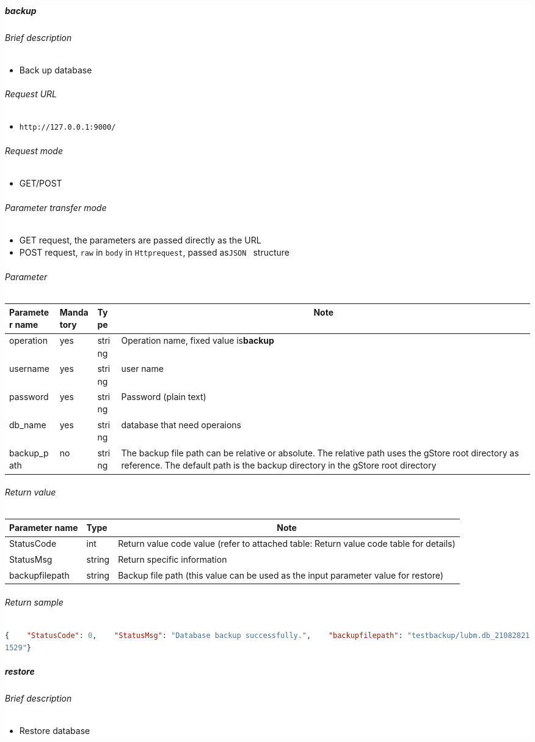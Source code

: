 ##### backup

###### Brief description

- Back up database

###### Request URL

- ` http://127.0.0.1:9000/ `


###### Request mode

- GET/POST 

###### Parameter transfer mode

- GET request, the parameters are passed directly as the URL
- POST request, `raw` in `body` in `Httprequest`, passed as`JSON ` structure

###### Parameter

| Parameter name | Mandatory | Type   | Note                                                         |
| :------------- | :-------- | :----- | ------------------------------------------------------------ |
| operation      | yes       | string | Operation name, fixed value is**backup**                     |
| username       | yes       | string | user name                                                    |
| password       | yes       | string | Password (plain text)                                        |
| db_name        | yes       | string | database that need operaions                                 |
| backup_path    | no        | string | The backup file path can be relative or absolute. The relative path uses the gStore root directory as reference. The default path is the backup directory in the gStore root directory |

###### Return value

| Parameter name | Type   | Note                                                         |
| :------------- | :----- | ------------------------------------------------------------ |
| StatusCode     | int    | Return value code value (refer to attached table: Return value code table for details) |
| StatusMsg      | string | Return specific information                                  |
| backupfilepath | string | Backup file path (this value can be used as the input parameter value for restore) |


###### Return sample 

``` json
{    "StatusCode": 0,    "StatusMsg": "Database backup successfully.",    "backupfilepath": "testbackup/lubm.db_210828211529"}
```

<div STYLE="page-break-after: always;"></div>

##### restore

###### Brief description

- Restore database
